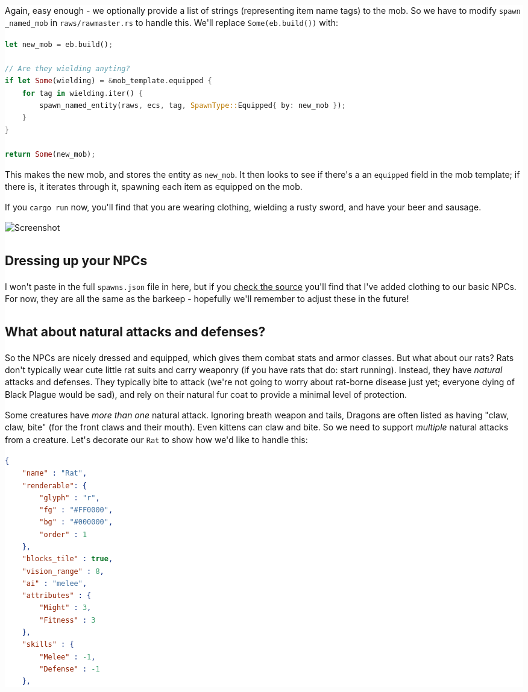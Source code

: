 Again, easy enough - we optionally provide a list of strings (representing item name tags) to the mob. So we have to modify `spawn_named_mob` in `raws/rawmaster.rs` to handle this. We'll replace `Some(eb.build())` with:

```rust
let new_mob = eb.build();

// Are they wielding anyting?
if let Some(wielding) = &mob_template.equipped {
    for tag in wielding.iter() {
        spawn_named_entity(raws, ecs, tag, SpawnType::Equipped{ by: new_mob });
    }
}

return Some(new_mob);
```

This makes the new mob, and stores the entity as `new_mob`. It then looks to see if there's a an `equipped` field in the mob template; if there is, it iterates through it, spawning each item as equipped on the mob.

If you `cargo run` now, you'll find that you are wearing clothing, wielding a rusty sword, and have your beer and sausage.

![Screenshot](./c51-s3.gif)

## Dressing up your NPCs

I won't paste in the full `spawns.json` file in here, but if you [check the source](https://github.com/thebracket/rustrogueliketutorial/tree/master/chapter-51-gear/raws/spawns.json) you'll find that I've added clothing to our basic NPCs. For now, they are all the same as the barkeep - hopefully we'll remember to adjust these in the future!

## What about natural attacks and defenses?

So the NPCs are nicely dressed and equipped, which gives them combat stats and armor classes. But what about our rats? Rats don't typically wear cute little rat suits and carry weaponry (if you have rats that do: start running). Instead, they have *natural* attacks and defenses. They typically bite to attack (we're not going to worry about rat-borne disease just yet; everyone dying of Black Plague would be sad), and rely on their natural fur coat to provide a minimal level of protection.

Some creatures have *more than one* natural attack. Ignoring breath weapon and tails, Dragons are often listed as having "claw, claw, bite" (for the front claws and their mouth). Even kittens can claw and bite. So we need to support *multiple* natural attacks from a creature. Let's decorate our `Rat` to show how we'd like to handle this:

```json
{
    "name" : "Rat",
    "renderable": {
        "glyph" : "r",
        "fg" : "#FF0000",
        "bg" : "#000000",
        "order" : 1
    },
    "blocks_tile" : true,
    "vision_range" : 8,
    "ai" : "melee",
    "attributes" : {
        "Might" : 3,
        "Fitness" : 3
    },
    "skills" : {
        "Melee" : -1,
        "Defense" : -1
    },
```